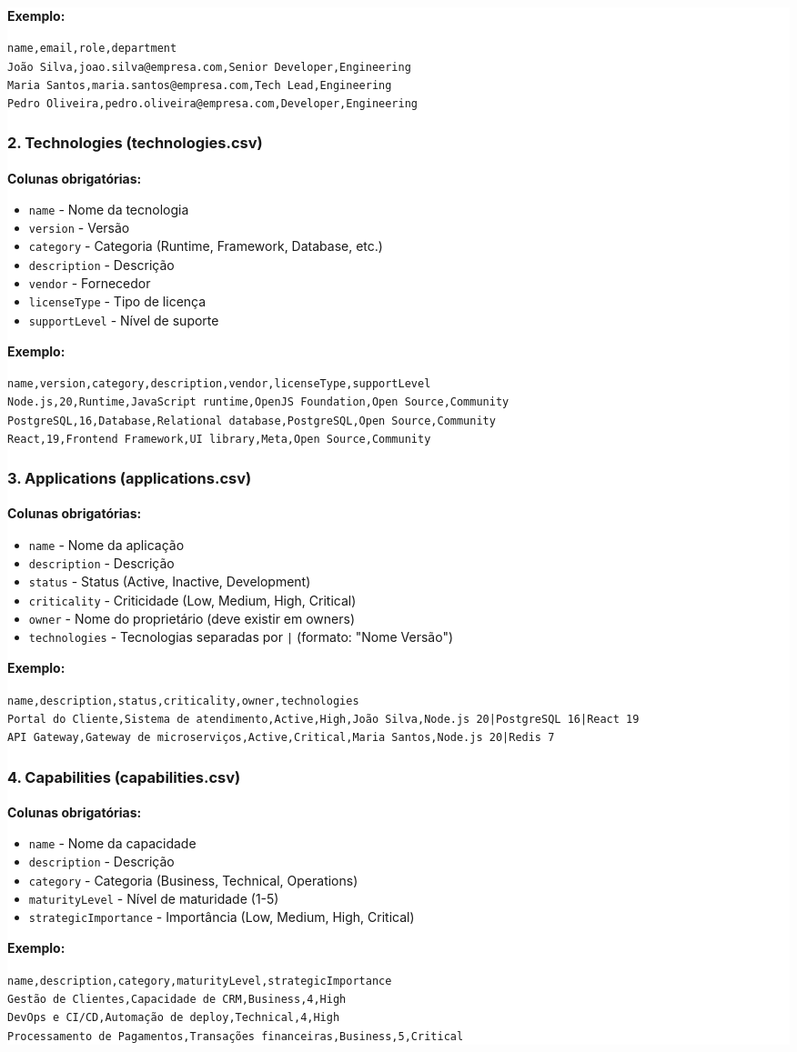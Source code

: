 **Exemplo:**
```csv
name,email,role,department
João Silva,joao.silva@empresa.com,Senior Developer,Engineering
Maria Santos,maria.santos@empresa.com,Tech Lead,Engineering
Pedro Oliveira,pedro.oliveira@empresa.com,Developer,Engineering
```

### 2. Technologies (technologies.csv)

**Colunas obrigatórias:**
- `name` - Nome da tecnologia
- `version` - Versão
- `category` - Categoria (Runtime, Framework, Database, etc.)
- `description` - Descrição
- `vendor` - Fornecedor
- `licenseType` - Tipo de licença
- `supportLevel` - Nível de suporte

**Exemplo:**
```csv
name,version,category,description,vendor,licenseType,supportLevel
Node.js,20,Runtime,JavaScript runtime,OpenJS Foundation,Open Source,Community
PostgreSQL,16,Database,Relational database,PostgreSQL,Open Source,Community
React,19,Frontend Framework,UI library,Meta,Open Source,Community
```

### 3. Applications (applications.csv)

**Colunas obrigatórias:**
- `name` - Nome da aplicação
- `description` - Descrição
- `status` - Status (Active, Inactive, Development)
- `criticality` - Criticidade (Low, Medium, High, Critical)
- `owner` - Nome do proprietário (deve existir em owners)
- `technologies` - Tecnologias separadas por `|` (formato: "Nome Versão")

**Exemplo:**
```csv
name,description,status,criticality,owner,technologies
Portal do Cliente,Sistema de atendimento,Active,High,João Silva,Node.js 20|PostgreSQL 16|React 19
API Gateway,Gateway de microserviços,Active,Critical,Maria Santos,Node.js 20|Redis 7
```

### 4. Capabilities (capabilities.csv)

**Colunas obrigatórias:**
- `name` - Nome da capacidade
- `description` - Descrição
- `category` - Categoria (Business, Technical, Operations)
- `maturityLevel` - Nível de maturidade (1-5)
- `strategicImportance` - Importância (Low, Medium, High, Critical)

**Exemplo:**
```csv
name,description,category,maturityLevel,strategicImportance
Gestão de Clientes,Capacidade de CRM,Business,4,High
DevOps e CI/CD,Automação de deploy,Technical,4,High
Processamento de Pagamentos,Transações financeiras,Business,5,Critical
```
